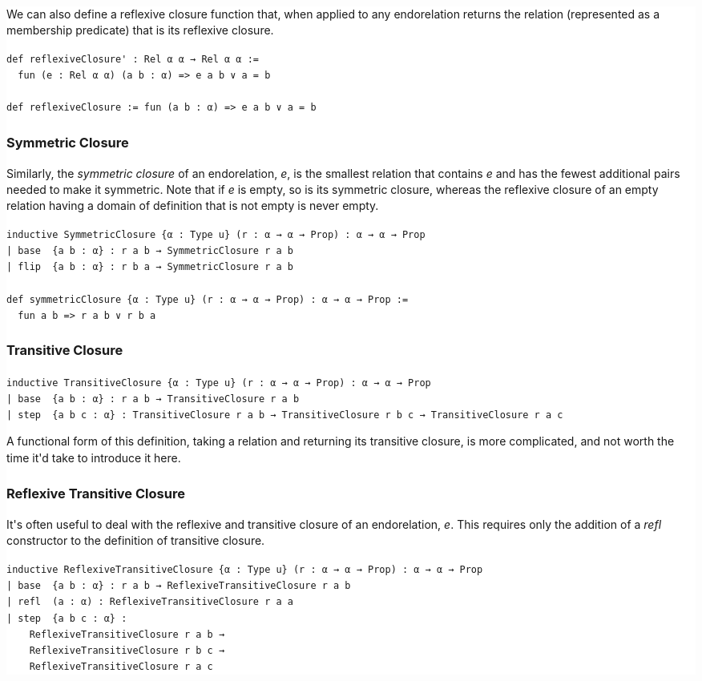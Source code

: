 
We can also define a reflexive closure function that, when
applied to any endorelation returns the relation (represented
as a membership predicate) that is its reflexive closure.

```lean
def reflexiveClosure' : Rel α α → Rel α α :=
  fun (e : Rel α α) (a b : α) => e a b ∨ a = b

def reflexiveClosure := fun (a b : α) => e a b ∨ a = b
```

### Symmetric Closure

Similarly, the *symmetric closure* of an endorelation, *e*,
is the smallest relation that contains *e* and has the fewest
additional pairs needed to make it symmetric. Note that if *e*
is empty, so is its symmetric closure, whereas the reflexive
closure of an empty relation having a domain of definition
that is not empty is never empty.

```lean
inductive SymmetricClosure {α : Type u} (r : α → α → Prop) : α → α → Prop
| base  {a b : α} : r a b → SymmetricClosure r a b
| flip  {a b : α} : r b a → SymmetricClosure r a b

def symmetricClosure {α : Type u} (r : α → α → Prop) : α → α → Prop :=
  fun a b => r a b ∨ r b a
```


### Transitive Closure

```lean
inductive TransitiveClosure {α : Type u} (r : α → α → Prop) : α → α → Prop
| base  {a b : α} : r a b → TransitiveClosure r a b
| step  {a b c : α} : TransitiveClosure r a b → TransitiveClosure r b c → TransitiveClosure r a c
```

A functional form of this definition, taking a relation and
returning its transitive closure, is more complicated, and not
worth the time it'd take to introduce it here.


### Reflexive Transitive Closure

It's often useful to deal with the reflexive and transitive closure
of an endorelation, *e*. This requires only the addition of a *refl*
constructor to the definition of transitive closure.

```lean
inductive ReflexiveTransitiveClosure {α : Type u} (r : α → α → Prop) : α → α → Prop
| base  {a b : α} : r a b → ReflexiveTransitiveClosure r a b
| refl  (a : α) : ReflexiveTransitiveClosure r a a
| step  {a b c : α} :
    ReflexiveTransitiveClosure r a b →
    ReflexiveTransitiveClosure r b c →
    ReflexiveTransitiveClosure r a c
```
